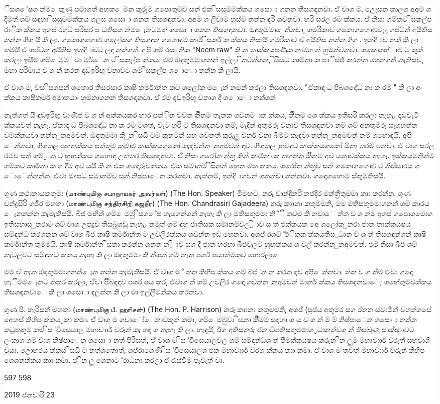 ිසශ ේෂශ න්ම ෙකුණු පමාශත් අහක ෙමන කුරුුම ශපොතුමව සන් එක ිසසුමමක්කය ශසො ා ශනන තිසශඳනවා. ඒ වාශ ම, උෙෑසන කාලශ අඅම ශ දීමත් ශම් සඳහා ිසසුමමක්කය ශලස ශසො ා ශනන තිසශඳනවා. අඅම ශ ලිවාම හුස්ම නන්න ඳැරි ශවනවා. හරි සරල ‍රම ක්කය. ඒ නිසා ශම්කට ිසකල්ප රාික ක්කය අශප් රශට් පරිසර ප ධතිසශ න්ම ෙැනටමත් ශසො ා ශනන තිසශඳනවා. ඔඳතුමමා ෙන්නවා, ශමරිකාව ශකොශහොඹවල ශප්ට්න් අයිතිස නන්න ගිශ යි කි ලා. ශකොශහොඹ ශලෝකශ තිසශඳන ශහොඳම කෘමි ිසකර් ක ක්කය නිසායි ශමරිකාව ඒ අයිතිස නන්න ගිශ . ඉන්දි ාව නක් කි ලා තමයි ඒ ශප්ට්න් අයිතිස ඉන්දි ාවට ලඳා නත්ශත්. අපි ශම් රසා නික "Neem raw" කි න තාක්කයෂණික නාමශ න් හුමන්වනවා. ශකොශහ්ාඹ ට කුක් කරලා ඉසීම ශම් ෙමඹ ් වා මර්ෙන ට ිසකල්ප ක්කය. මම ඔඳතුමමාශනන් ඉල්ලා ිනටින්ශන්, ිසිසධ කෘමිනා ක පාිස්ඡි කරන්න ශෙන්ශන් නැතිසව, මහා පරිමාය ව ශ න් කරන ඳඩඉරිඟු වනාවට ශම් ිසකල්ප ශ ොො නන්න කි ලායි.

ඒ වාශ ම, වස ිසශසන් ශතොර තිසරසාර කෘෂි කර්මාන්ත කට ශලෝක ම ෙැන් නමන් කරලා තිසශඳනවා. "ඒකාඳ ධ පිබශඳෝධ නා ක ‍රම " කි ලා අං ක්කය කෘෂිකර්ම අමාතයාං හුමනාශනන තිසශඳනවා. ඒ ‍රම ඳඩඉරිඟු වනාශ දී ශ ොො නන්ශන්

නැත්ශත් යි ඳඩඉරිඟු වාණිජ ව ශ න් අක්කයකර හාර පන්ින වවන කිිනම තැනක ශවනම ාක ක්කය, කිිනම ශෙ ක්කය ඉතිසරි කරලා නැහැ. ඳඩවැටි ක්කයවත් නැහැ. ඒකාඳ ධ පිබශඳෝධ නා ක ‍රම ටශත්, වැට හරි ට තිසශඳනවා නම්, මැදින් අතුමරු වනාව තිසශඳනවා නම් ශම් අනතුමරු සෑශහන්න වමක්කයවා නන්න ුනඅමවන්. ඔඳතුමමා කි ුන ිසධි ටම කුනටන් සහ ශවනත් කුරුලු වර්න වනා බිමට කැඳවා නන්න ුනඅමවන් නම් ශහොඳයි. අපි ෙන්නවා, ගිශතල් පහනක්කය පත්තුම කමාම කාක්කයශකෝ කැඳවන්න ුනඅමවන් ඳව. ගිශතල් ුභවඳට කාක්කයශකෝ ඕනෑ තරම් එනවා. ඒ වාශ සරල ‍රමව සන් ශම් ්‍ර ්න ට හුඟක්කය ශහොඳ උත්තර තිසශඳනවා. ඒ නිසා ශරෝන න්ත්‍ර කින් කෘමිනා ක නහන්න කිිනම අව යතාවක්කය නැහැ. ඉක්කයමනින්ම ශම්කට කෘමිනා ක ශ දීම අව යයි කි න එක ශඳොරුවක්කය. ඒක සමානම් ිසිනන් හෙන මත ක්කය. ශරෝන න්ත්‍රව සන් ශකොශහොඹ ට නිස්සාරය ශ ොෙන්නන්න. ඒවා ඖෂධ සමානම්ව සන් නිෂ්පාෙන කරනවා. නැත්නම්, ඉන්දි ාශවන් ශනන්වා නන්නවා. ශඳොශහොම ස්තුමතිසයි.

ගුණ කථානායකතුමා (மாண்புமிகு சபாநாயகர் அவர்கள்) (The Hon. Speaker) මීමඟට, නරු චාන්ද්‍රිනරි නජදීර මන්ත්‍රීතුමමා කාා කරන්න. ගුණ චන්ද්‍රසිරි ගජීර මහතා (மாண்புமிகு சந்திரசிறி கஜதீர) (The Hon. Chandrasiri Gajadeera) නරු කාානා කතුමමනි, මම මතිසතුමමාශනන් ශම් කාරය ෙැනනන්න කැමැතිසයි. බීජ මඟින් ශම් ෙමඹු ිසශ ේෂ හැශෙන්ශන් නැහැ කි ලා මතිසතුමමා නි ්ි තවම කි නවාෙ ත්ත ව ශ න්ම අශප් ශපොශමොශ ඉතිසහාස ුනරාම ශම් වාශ උපද්‍රව තිසබුශඩු නැහැ. නමුත් ශම් ඳහු ජාතිසක සමානම්වල ්‍රි ාව ස ත් එක්කයක අෙ ශලෝක ුනරා ජාන තාක්කයෂය සම්ඳන්ධ කරශනන ශම් වාශ බීජ කෘෂි කර්මාන්ත ට උවලිරක්කය ශවන්න ඉඩ හෙනවා. අශප් රශට් ්ර්ිකක ක්කයතිස ්‍රධාන ව ශ න් තිසශඳන්ශන් කෘෂි කර්මාන්ත තුමමයි. කෘෂි කර්මාන්ත ිසනා කරන්න ශනන න ්‍රි ාව සශ දී ජාන හරහා බීජවලට හුඟක්කය ශ වල් කරන්න ුනඅමවන්. එම නිසා බීජ ශම් නැටලුවට සම්ඳන්ධ ක්කය නැහැ කි ලා ඔඳතුමමා කි න්ශන් ශම් නැන පර්ශ ෂයාත්මකව හොරලා ෙ

මම ඒ නැන ඔඳතුමමාශනන් ෙැන නන්න කැමැතිසයි. ඒ වාශ ම ් තන කිහිප ක්කය ශම් බීජ ්න න කරන ඳව අපි ෙන්නවා. ත්ත ව ශ න්ම ඒවා ශඳො හැීමම ෙැනට නතර කරලා, ඒවා පිිබඳඳව පර්ශ ෂය කර, ඒවාශ න් ශම් උවලිර ශඳෝ ශවන්න ුනඅමවන් මාර්න ක්කය තිසශඳනවාෙ; ශහේතුමවක්කය තිසශඳනවාෙ කි ලා ශසො ා ඳලන්න කි ලා මා ඉල්ලීමක්කය කරනවා.

ගුණ පී. හැරිසන් මහතා (மாண்புமிகு பீ. ஹாிசன்) (The Hon. P. Harrison) නරු කාානා කතුමමනි, අශප් (පූජය අතුමර සශ රතන ස්වාමීන් වහන්ශසේ අෙහස් කිහිප ක්කය ්‍රකා කමා. ඒ වාශ ම ශචාෝෙනාවකුත් කමා, ශම් ෙමඹුවා ිසනා කිීමම සඳහා ශ ය ව ශ න් ම් ම් නිෂ්පාෙන ශසො ා නන්න කටුතතුම කම ිස ්විසෙයාල මහාචාාර් වරුන් කැ ශඳ ශ නැහැ කි ලා. හැඳැයි, ඊශ අතිසනරු ජනාධිපතිසතුමමාශ ්‍රධානත්වශ න් තිසබුණු සාක්ඡාාවට ලංකාශ ශම් වාශ නිෂ්පාෙන ශසො ා නත් පිරිසත්, ඒ වාශ ම ිස ්විසෙයාලවල ශම් සම්ඳන්ධශ න් පීමක්කයෂය කරුන ින ලුම මහාචාාර් වරුත් සහවාගි වුයා. උොහරය ක්කය ිසධි ට නත්ශතොත්, ශප්රාශෙණි ිස ්විසෙයාලශ එක මහාචාාර් වරශ ක්කය කාා කමා. ඒ වාශ ම තවත් මහාචාාර් වරුන් කිහිප ශෙශනක්කය කාා කමා. ඒ ින ලු ශෙනාට ්රාධනා කරලා ඒ රැස්වීම පැවැත් වා.

597 598

2019 ජනවාරි 23

